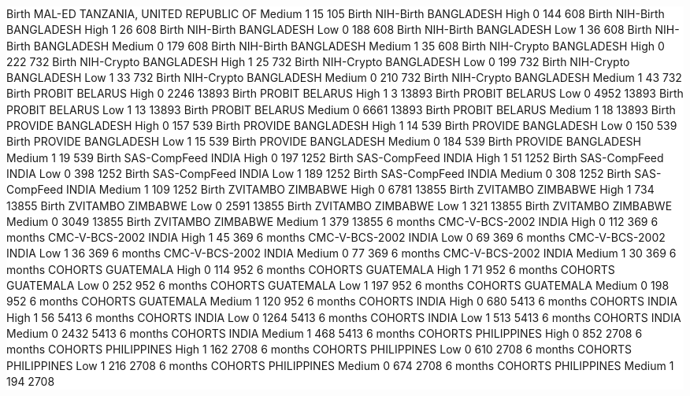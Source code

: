 Birth       MAL-ED           TANZANIA, UNITED REPUBLIC OF   Medium            1       15     105
Birth       NIH-Birth        BANGLADESH                     High              0      144     608
Birth       NIH-Birth        BANGLADESH                     High              1       26     608
Birth       NIH-Birth        BANGLADESH                     Low               0      188     608
Birth       NIH-Birth        BANGLADESH                     Low               1       36     608
Birth       NIH-Birth        BANGLADESH                     Medium            0      179     608
Birth       NIH-Birth        BANGLADESH                     Medium            1       35     608
Birth       NIH-Crypto       BANGLADESH                     High              0      222     732
Birth       NIH-Crypto       BANGLADESH                     High              1       25     732
Birth       NIH-Crypto       BANGLADESH                     Low               0      199     732
Birth       NIH-Crypto       BANGLADESH                     Low               1       33     732
Birth       NIH-Crypto       BANGLADESH                     Medium            0      210     732
Birth       NIH-Crypto       BANGLADESH                     Medium            1       43     732
Birth       PROBIT           BELARUS                        High              0     2246   13893
Birth       PROBIT           BELARUS                        High              1        3   13893
Birth       PROBIT           BELARUS                        Low               0     4952   13893
Birth       PROBIT           BELARUS                        Low               1       13   13893
Birth       PROBIT           BELARUS                        Medium            0     6661   13893
Birth       PROBIT           BELARUS                        Medium            1       18   13893
Birth       PROVIDE          BANGLADESH                     High              0      157     539
Birth       PROVIDE          BANGLADESH                     High              1       14     539
Birth       PROVIDE          BANGLADESH                     Low               0      150     539
Birth       PROVIDE          BANGLADESH                     Low               1       15     539
Birth       PROVIDE          BANGLADESH                     Medium            0      184     539
Birth       PROVIDE          BANGLADESH                     Medium            1       19     539
Birth       SAS-CompFeed     INDIA                          High              0      197    1252
Birth       SAS-CompFeed     INDIA                          High              1       51    1252
Birth       SAS-CompFeed     INDIA                          Low               0      398    1252
Birth       SAS-CompFeed     INDIA                          Low               1      189    1252
Birth       SAS-CompFeed     INDIA                          Medium            0      308    1252
Birth       SAS-CompFeed     INDIA                          Medium            1      109    1252
Birth       ZVITAMBO         ZIMBABWE                       High              0     6781   13855
Birth       ZVITAMBO         ZIMBABWE                       High              1      734   13855
Birth       ZVITAMBO         ZIMBABWE                       Low               0     2591   13855
Birth       ZVITAMBO         ZIMBABWE                       Low               1      321   13855
Birth       ZVITAMBO         ZIMBABWE                       Medium            0     3049   13855
Birth       ZVITAMBO         ZIMBABWE                       Medium            1      379   13855
6 months    CMC-V-BCS-2002   INDIA                          High              0      112     369
6 months    CMC-V-BCS-2002   INDIA                          High              1       45     369
6 months    CMC-V-BCS-2002   INDIA                          Low               0       69     369
6 months    CMC-V-BCS-2002   INDIA                          Low               1       36     369
6 months    CMC-V-BCS-2002   INDIA                          Medium            0       77     369
6 months    CMC-V-BCS-2002   INDIA                          Medium            1       30     369
6 months    COHORTS          GUATEMALA                      High              0      114     952
6 months    COHORTS          GUATEMALA                      High              1       71     952
6 months    COHORTS          GUATEMALA                      Low               0      252     952
6 months    COHORTS          GUATEMALA                      Low               1      197     952
6 months    COHORTS          GUATEMALA                      Medium            0      198     952
6 months    COHORTS          GUATEMALA                      Medium            1      120     952
6 months    COHORTS          INDIA                          High              0      680    5413
6 months    COHORTS          INDIA                          High              1       56    5413
6 months    COHORTS          INDIA                          Low               0     1264    5413
6 months    COHORTS          INDIA                          Low               1      513    5413
6 months    COHORTS          INDIA                          Medium            0     2432    5413
6 months    COHORTS          INDIA                          Medium            1      468    5413
6 months    COHORTS          PHILIPPINES                    High              0      852    2708
6 months    COHORTS          PHILIPPINES                    High              1      162    2708
6 months    COHORTS          PHILIPPINES                    Low               0      610    2708
6 months    COHORTS          PHILIPPINES                    Low               1      216    2708
6 months    COHORTS          PHILIPPINES                    Medium            0      674    2708
6 months    COHORTS          PHILIPPINES                    Medium            1      194    2708